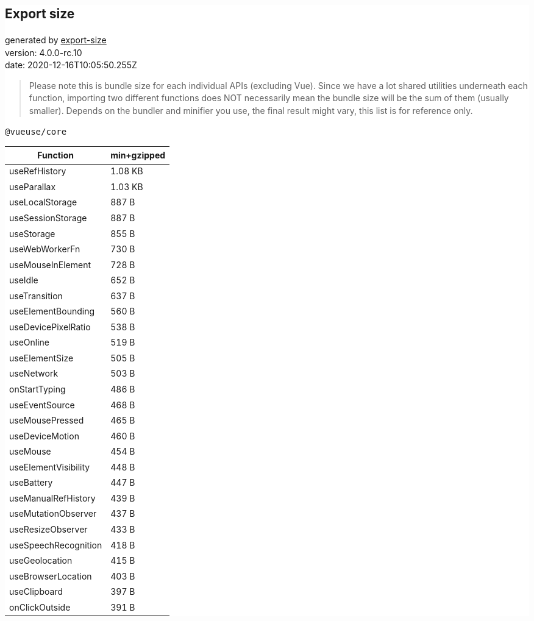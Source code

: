 ## Export size

generated by [export-size](https://github.com/antfu/export-size)<br>
version: 4.0.0-rc.10<br>
date: 2020-12-16T10:05:50.255Z

> Please note this is bundle size for each individual APIs (excluding Vue). Since we have a lot shared utilities underneath each function, importing two different functions does NOT necessarily mean the bundle size will be the sum of them (usually smaller). Depends on the bundler and minifier you use, the final result might vary, this list is for reference only.

<kbd>@vueuse/core</kbd>

| Function                | min+gzipped |
| ----------------------- | ----------- |
| useRefHistory           | 1.08 KB     |
| useParallax             | 1.03 KB     |
| useLocalStorage         | 887 B       |
| useSessionStorage       | 887 B       |
| useStorage              | 855 B       |
| useWebWorkerFn          | 730 B       |
| useMouseInElement       | 728 B       |
| useIdle                 | 652 B       |
| useTransition           | 637 B       |
| useElementBounding      | 560 B       |
| useDevicePixelRatio     | 538 B       |
| useOnline               | 519 B       |
| useElementSize          | 505 B       |
| useNetwork              | 503 B       |
| onStartTyping           | 486 B       |
| useEventSource          | 468 B       |
| useMousePressed         | 465 B       |
| useDeviceMotion         | 460 B       |
| useMouse                | 454 B       |
| useElementVisibility    | 448 B       |
| useBattery              | 447 B       |
| useManualRefHistory     | 439 B       |
| useMutationObserver     | 437 B       |
| useResizeObserver       | 433 B       |
| useSpeechRecognition    | 418 B       |
| useGeolocation          | 415 B       |
| useBrowserLocation      | 403 B       |
| useClipboard            | 397 B       |
| onClickOutside          | 391 B       |
